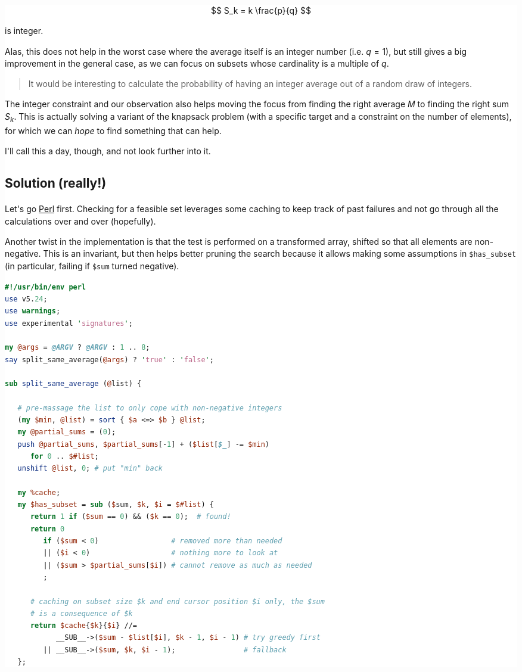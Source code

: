 $$
S_k = k \frac{p}{q}
$$

is integer.

Alas, this does not help in the worst case where the average itself is an
integer number (i.e. $q = 1$), but still gives a big improvement in the
general case, as we can focus on subsets whose cardinality is a multiple of
$q$.

> It would be interesting to calculate the probability of having an integer
> average out of a random draw of integers.

The integer constraint and our observation also helps moving the focus from
finding the right average $M$ to finding the right sum $S_k$. This is
actually solving a variant of the knapsack problem (with a specific target
and a constraint on the number of elements), for which we can *hope* to find
something that can help.

I'll call this a day, though, and not look further into it.

## Solution (really!)

Let's go [Perl][] first. Checking for a feasible set leverages some caching
to keep track of past failures and not go through all the calculations over
and over (hopefully).

Another twist in the implementation is that the test is performed on a
transformed array, shifted so that all elements are non-negative. This is an
invariant, but then helps better pruning the search because it allows making
some assumptions in `$has_subset` (in particular, failing if `$sum` turned
negative).

```perl
#!/usr/bin/env perl
use v5.24;
use warnings;
use experimental 'signatures';

my @args = @ARGV ? @ARGV : 1 .. 8;
say split_same_average(@args) ? 'true' : 'false';

sub split_same_average (@list) {

   # pre-massage the list to only cope with non-negative integers
   (my $min, @list) = sort { $a <=> $b } @list;
   my @partial_sums = (0);
   push @partial_sums, $partial_sums[-1] + ($list[$_] -= $min)
      for 0 .. $#list;
   unshift @list, 0; # put "min" back

   my %cache;
   my $has_subset = sub ($sum, $k, $i = $#list) {
      return 1 if ($sum == 0) && ($k == 0);  # found!
      return 0
         if ($sum < 0)                 # removed more than needed
         || ($i < 0)                   # nothing more to look at
         || ($sum > $partial_sums[$i]) # cannot remove as much as needed
         ;

      # caching on subset size $k and end cursor position $i only, the $sum
      # is a consequence of $k
      return $cache{$k}{$i} //=
            __SUB__->($sum - $list[$i], $k - 1, $i - 1) # try greedy first
         || __SUB__->($sum, $k, $i - 1);                # fallback
   };
```

[The Weekly Challenge]: https://theweeklychallenge.org/
[#211]: https://theweeklychallenge.org/blog/perl-weekly-challenge-211/
[TASK #2]: https://theweeklychallenge.org/blog/perl-weekly-challenge-211/#TASK2
[Perl]: https://www.perl.org/
[Raku]: https://raku.org/
[manwar]: http://www.manwar.org/